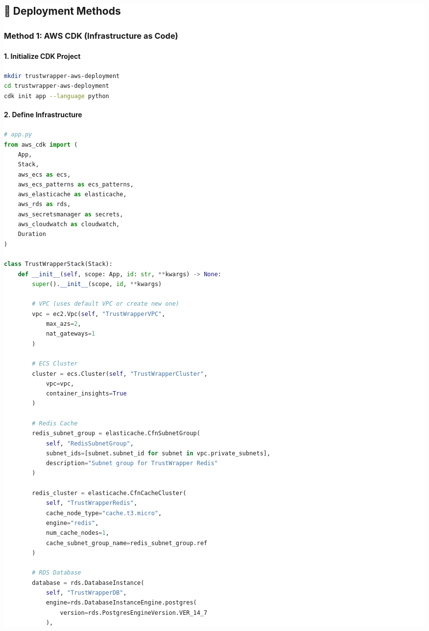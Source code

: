 ## 🚀 Deployment Methods

### **Method 1: AWS CDK (Infrastructure as Code)**

#### **1. Initialize CDK Project**
```bash
mkdir trustwrapper-aws-deployment
cd trustwrapper-aws-deployment
cdk init app --language python
```

#### **2. Define Infrastructure**
```python
# app.py
from aws_cdk import (
    App,
    Stack,
    aws_ecs as ecs,
    aws_ecs_patterns as ecs_patterns,
    aws_elasticache as elasticache,
    aws_rds as rds,
    aws_secretsmanager as secrets,
    aws_cloudwatch as cloudwatch,
    Duration
)

class TrustWrapperStack(Stack):
    def __init__(self, scope: App, id: str, **kwargs) -> None:
        super().__init__(scope, id, **kwargs)

        # VPC (uses default VPC or create new one)
        vpc = ec2.Vpc(self, "TrustWrapperVPC",
            max_azs=2,
            nat_gateways=1
        )

        # ECS Cluster
        cluster = ecs.Cluster(self, "TrustWrapperCluster",
            vpc=vpc,
            container_insights=True
        )

        # Redis Cache
        redis_subnet_group = elasticache.CfnSubnetGroup(
            self, "RedisSubnetGroup",
            subnet_ids=[subnet.subnet_id for subnet in vpc.private_subnets],
            description="Subnet group for TrustWrapper Redis"
        )

        redis_cluster = elasticache.CfnCacheCluster(
            self, "TrustWrapperRedis",
            cache_node_type="cache.t3.micro",
            engine="redis",
            num_cache_nodes=1,
            cache_subnet_group_name=redis_subnet_group.ref
        )

        # RDS Database
        database = rds.DatabaseInstance(
            self, "TrustWrapperDB",
            engine=rds.DatabaseInstanceEngine.postgres(
                version=rds.PostgresEngineVersion.VER_14_7
            ),
```